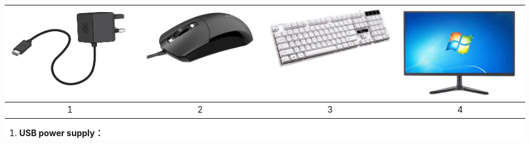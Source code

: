 | ![Img](../../../_static/raspberry/resources/get_started_with_raspberry_pi/img/6img.png) | ![Img](../../../_static/raspberry/resources/get_started_with_raspberry_pi/img/51img.jpg) | ![Img](../../../_static/raspberry/resources/get_started_with_raspberry_pi/img/52img.jpg) | ![Img](../../../_static/raspberry/resources/get_started_with_raspberry_pi/img/53img.jpg) |
| :--: | :--: | :--: | :--: |
| 1 | 2 | 3 | 4 |
1. **USB power supply：**         